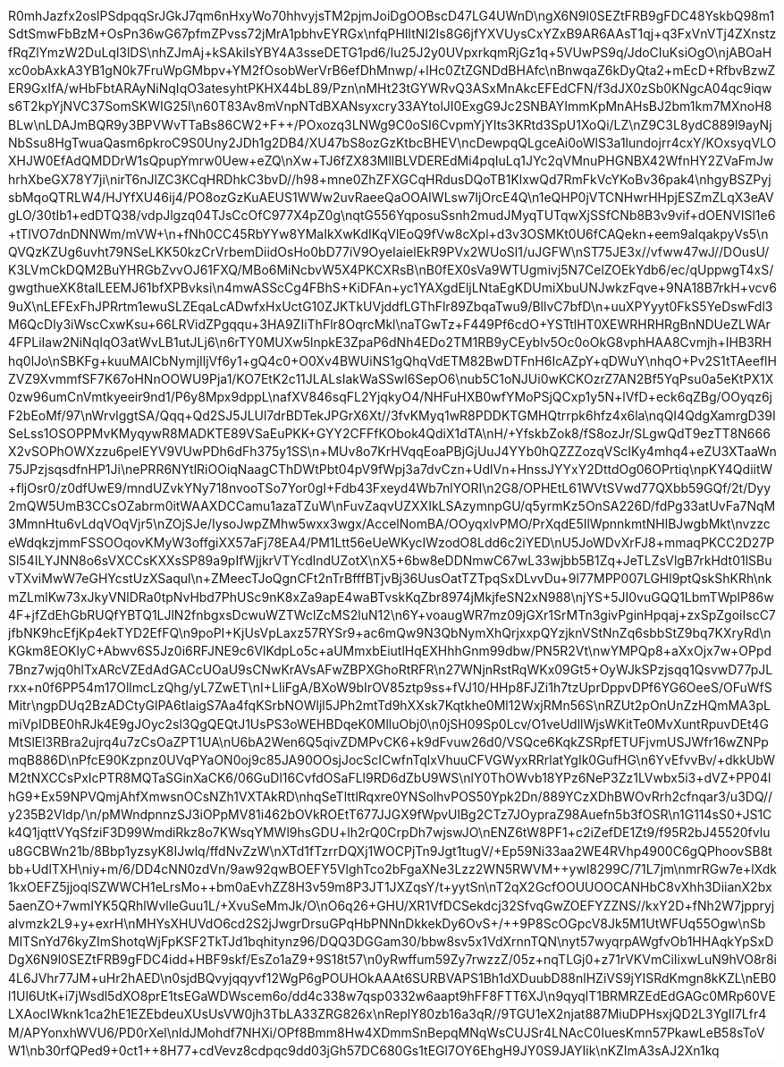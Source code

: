 R0mhJazfx2oslPSdpqqSrJGkJ7qm6nHxyWo70hhvyjsTM2pjmJoiDgOOBscD47LG4UWnD\ngX6N9l0SEZtFRB9gFDC48YskbQ98m1SdtSmwFbBzM+OsPn36wG67pfmZPvss72jMrA1pbhvEYRGx\nfqPHIltNI2Is8G6jfYXVUysCxYZxB9AR6AAsT1qj+q3FxVnVTj4ZXnstzfRqZlYmzW2DuLql3lDS\nhZJmAj+kSAkiIsYBY4A3sseDETG1pd6/Iu25J2y0UVpxrkqmRjGz1q+5VUwPS9q/JdoCIuKsiOgO\njABOaHxc0obAxkA3YB1gN0k7FruWpGMbpv+YM2fOsobWerVrB6efDhMnwp/+lHc0ZtZGNDdBHAfc\nBnwqaZ6kDyQta2+mEcD+RfbvBzwZER9GxIfA/wHbFbtARAyNiNqIqO3atesyhtPKHX44bL89/Pzn\nMHt23tGYWRvQ3ASxMnAkcEFEdCFN/f3dJX0zSb0KNgcA04qc9iqws6T2kpYjNVC37SomSKWIG25I\n60T83Av8mVnpNTdBXANsyxcry33AYtolJI0ExgG9Jc2SNBAYImmKpMnAHsBJ2bm1km7MXnoH8BLw\nLDAJmBQR9y3BPVWvTTaBs86CW2+F++/POxozq3LNWg9C0oSI6CvpmYjYIts3KRtd3SpU1XoQi/LZ\nZ9C3L8ydC889l9ayNjNbSsu8HgTwuaQasm6pkroC9S0Uny2JDh1g2DB4/XU47bS8ozGzKtbcBHEV\ncDewpqQLgceAi0oWlS3a1lundojrr4cxY/KOxsyqVLOXHJW0EfAdQMDDrW1sQpupYmrw0Uew+eZQ\nXw+TJ6fZX83MllBLVDEREdMi4pqIuLq1JYc2qVMnuPHGNBX42WfnHY2ZVaFmJwhrhXbeGX78Y7ji\nirT6nJlZC3KCqHRDhkC3bvD//h98+mne0ZhZFXGCqHRdusDQoTB1KlxwQd7RmFkVcYKoBv36pak4\nhgyBSZPyjsbMqoQTRLW4/HJYfXU46ij4/PO8ozGzKuAEUS1WWw2uvRaeeQaOOAIWLsw7IjOrcE4Q\n1eQHP0jVTCNHwrHHpjESZmZLqX3eAVgLO/30tIb1+edDTQ38/vdpJlgzq04TJsCcOfC977X4pZ0g\nqtG556YqposuSsnh2mudJMyqTUTqwXjSSfCNb8B3v9vif+dOENVISl1e6+tTlVO7dnDNNWm/mVW+\n+fNh0CC45RbYYw8YMaIkXwKdIKqVlEoQ9fVw8cXpl+d3v3OSMKt0U6fCAQekn+eem9aIqakpyVs5\nQVQzKZUg6uvht79NSeLKK50kzCrVrbemDiidOsHo0bD77iV9OyeIaielEkR9PVx2WUoSl1/uJGFW\nST75JE3x//vfww47wJ//DOusU/K3LVmCkDQM2BuYHRGbZvvOJ61FXQ/MBo6MiNcbvW5X4PKCXRsB\nB0fEX0sVa9WTUgmivj5N7CelZOEkYdb6/ec/qUppwgT4xS/gwgthueXK8talLEEMJ61bfXPBvksi\n4mwASScCg4FBhS+KiDFAn+yc1YAXgdEljLNtaEgKDUmiXbuUNJwkzFqve+9NA18B7rkH+vcv69uX\nLEFExFhJPRrtm1ewuSLZEqaLcADwfxHxUctG10ZJKTkUVjddfLGThFlr89ZbqaTwu9/BllvC7bfD\n+uuXPYyyt0FkS5YeDswFdl3M6QcDly3iWscCxwKsu+66LRVidZPgqqu+3HA9ZIiThFlr8OqrcMkl\naTGwTz+F449Pf6cdO+YSTtlHT0XEWRHRHRgBnNDUeZLWAr4FPLiIaw2NiNqIqO3atWvLB1utJLj6\n6rTY0MUXw5lnpkE3ZpaP6dNh4EDo2TM1RB9yCEyblv5Oc0oOkG8vphHAA8Cvmjh+IHB3RHhq0lJo\nSBKFg+kuuMAlCbNymjIljVf6y1+gQ4c0+O0Xv4BWUiNS1gQhqVdETM82BwDTFnH6IcAZpY+qDWuY\nhqO+Pv2S1tTAeeflHZVZ9XvmmfSF7K67oHNnOOWU9Pja1/KO7EtK2c11JLALsIakWaSSwl6SepO6\nub5C1oNJUi0wKCKOzrZ7AN2Bf5YqPsu0a5eKtPX1X0zw96umCnVmtkyeeir9nd1/P6y8Mpx9dppL\nafXV846sqFL2YjqkyO4/NHFuHXB0wfYMoPSjQCxp1y5N+lVfD+eck6qZBg/OOyqz6jF2bEoMf/97\nWrvlggtSA/Qqq+Qd2SJ5JLUl7drBDTekJPGrX6Xt//3fvKMyq1wR8PDDKTGMHQtrrpk6hfz4x6la\nqQI4QdgXamrgD39ISeLss1OSOPPMvKMyqywR8MADKTE89VSaEuPKK+GYY2CFFfKObok4QdiX1dTA\nH/+YfskbZok8/fS8ozJr/SLgwQdT9ezTT8N666X2vSOPhOWXzzu6peIEYV9VUwPDh6dFh375y1SS\n+MUv8o7KrHVqqEoaPBjGjUuJ4YYb0hQZZZozqVScIKy4mhq4+eZU3XTaaWn75JPzjsqsdfnHP1Ji\nePRR6NYtlRiOOiqNaagCThDWtPbt04pV9fWpj3a7dvCzn+UdlVn+HnssJYYxY2DttdOg06OPrtiq\npKY4QdiitW+fljOsr0/z0dfUwE9/mndUZvkYNy718nvooTSo7Yor0gI+Fdb43Fxeyd4Wb7nlYORI\n2G8/OPHEtL61WVtSVwd77QXbb59GQf/2t/Dyy2mQW5UmB3CCsOZabrm0itWAAXDCCamu1azaTZuW\nFuvZaqvUZXXIkLSAzymnpGU/q5yrmKz5OnSA226D/fdPg33atUvFa7NqM3MmnHtu6vLdqVOqVjr5\nZOjSJe/IysoJwpZMhw5wxx3wgx/AccelNomBA/OOyqxlvPMO/PrXqdE5IlWpnnkmtNHlBJwgbMkt\nvzzceWdqkzjmmFSSOOqovKMyW3offgiXX57aFj78EA4/PM1Ltt56eUeWKycIWzodO8Ldd6c2iYED\nU5JoWDvXrFJ8+mmaqPKCC2D27PSl54ILYJNN8o6sVXCCsKXXsSP89a9pIfWjjkrVTYcdlndUZotX\nX5+6bw8eDDNmwC67wL33wjbb5B1Zq+JeTLZsVlgB7rkHdt01lSBuvTXviMwW7eGHYcstUzXSaqul\n+ZMeecTJoQgnCFt2nTrBfffBTjvBj36UusOatTZTpqSxDLvvDu+9l77MPP007LGHl9ptQskShKRh\nkmZLmlKw73xJkyVNlDRa0tpNvHbd7PhUSc9nK8xZa9apE4waBTvskKqZbr8974jMkjfeSN2xN988\njYS+5JI0vuGQQ1LbmTWplP86w4F+jfZdEhGbRUQfYBTQ1LJlN2fnbgxsDcwuWZTWclZcMS2luN12\n6Y+voaugWR7mz09jGXr1SrMTn3givPginHpqaj+zxSpZgoiIscC7jfbNK9hcEfjKp4ekTYD2EfFQ\n9poPI+KjUsVpLaxz57RYSr9+ac6mQw9N3QbNymXhQrjxxpQYzjknVStNnZq6sbbStZ9bq7KXryRd\nKGkm8EOKlyC+Abwv6S5Jz0i6RFJNE9c6VlKdpLo5c+aUMmxbEiutlHqEXHhhGnm99dbw/PN5R2Vt\nwYMPQp8+aXxOjx7w+OPpd7Bnz7wjq0hlTxARcVZEdAdGACcUOaU9sCNwKrAVsAFwZBPXGhoRtRFR\n27WNjnRstRqWKx09Gt5+OyWJkSPzjsqq1QsvwD77pJLrxx+n0f6PP54m17OllmcLzQhg/yL7ZwET\nI+LliFgA/BXoW9bIrOV85ztp9ss+fVJ10/HHp8FJZi1h7tzUprDppvDPf6YG6OeeS/OFuWfSMitr\ngpDUq2BzADCtyGlPA6tIaigS7Aa4fqKSrbNOWljl5JPh2mtTd9hXXsk7Kqtkhe0Ml12WxjRMn56S\nRZUt2pOnUnZzHQmMA3pLmiVpIDBE0hRJk4E9gJOyc2sl3QgQEQtJ1UsPS3oWEHBDqeK0MlluObj0\n0jSH09Sp0Lcv/O1veUdllWjsWKitTe0MvXuntRpuvDEt4GMtSlEl3RBra2ujrq4u7zCsOaZPT1UA\nU6bA2Wen6Q5qivZDMPvCK6+k9dFvuw26d0/VSQce6KqkZSRpfETUFjvmUSJWfr16wZNPpmqB886D\nPfcE90Kzpnz0UVqPYaON0oj9c85JA90OOsjJocScICwfnTqlxVhuuCFVGWyxRRrlatYgIk0GufHG\n6YvEfvvBv/+dkkUbWM2tNXCCsPxIcPTR8MQTaSGinXaCK6/06GuDl16CvfdOSaFLl9RD6dZbU9WS\nlY0ThOWvb18YPz6NeP3Zz1LVwbx5i3+dVZ+PP04lhG9+Ex59NPVQmjAhfXmwsnOCsNZh1VXTAkRD\nhqSeTlttlRqxre0YNSolhvPOS50Ypk2Dn/889YCzXDhBWOvRrh2cfnqar3/u3DQ//y235B2Vldp/\n/pMWndpnnzSJ3iOPpMV81i462bOVkROEtT677JJGX9fWpvUlBg2CTz7JOypraZ98Auefn5b3fOSR\n1G114sS0+JS1Ck4Q1jqttVYqSfziF3D99WmdiRkz8o7KWsqYMWl9hsGDU+lh2rQ0CrpDh7wjswJO\nENZ6tW8PF1+c2iZefDE1Zt9/f95R2bJ45520fvluu8GCBWn21b/8Bbp1yzsyK8IJwlq/ffdNvZzW\nXTd1fTzrrDQXj1WOCPjTn9Jgt1tugV/+Ep59Ni33aa2WE4RVhp4900C6gQPhoovSB8tbb+UdlTXH\niy+m/6/DD4cNN0zdVn/9aw92qwBOEFY5VlghTco2bFgaXNe3Lzz2WN5RWVM++ywl8299C/71L7jm\nmrRGw7e+lXdk1kxOEFZ5jjoqlSZWWCH1eLrsMo++bm0aEvhZZ8H3v59m8P3JT1JXZqsY/t+yytSn\nT2qX2GcfOOUUOOCANHbC8vXhh3DiianX2bx5aenZO+7wmIYK5QRhlWvlleGuu1L/+XvuSeMmJk/O\nO6q26+GHU/XR1VfDCSekdcj32SfvqGwZOEFYZZNS//kxY2D+fNh2W7jppryjalvmzk2L9+y+exrH\nMHYsXHUVdO6cd2S2jJwgrDrsuGPqHbPNNnDkkekDy6OvS+/++9P8ScOGpcV8Jk5M1UtWFUq55Ogw\nSbMlTSnYd76kyZImShotqWjFpKSF2TkTJd1bqhitynz96/DQQ3DGGam30/bbw8sv5x1VdXrnnTQN\nyt57wyqrpAWgfvOb1HHAqkYpSxDDgX6N9l0SEZtFRB9gFDC4idd+HBF9skf/EsZo1aZ9+9S18t57\n0yRwffum59Zy7rwzzZ/05z+nqTLGj0+z71rVKVmCiIixwLuN9hVO8r8i4L6JVhr77JM+uHr2hAED\n0sjdBQvyjqqyvf12WgP6gPOUHOkAAAt6SURBVAPS1Bh1dXDuubD88nlHZiVS9jYISRdKmgn8kKZL\nEB0l1Ul6UtK+i7jWsdl5dXO8prE1tsEGaWDWscem6o/dd4c338w7qsp0332w6aapt9hFF8FTT6XJ\n9qyqlT1BRMRZEdEdGAGc0MRp60VELXAocIWknk1ca2hE1EZEbdeuXUsUsVW0jh3TbLA33ZRG826x\nReplY80zb16a3qR//9TGU1eX2njat887MiuDPHsxjQD2L3YgIl7Lfr4M/APYonxhWVU6/PD0rXel\nldJMohdf7NHXi/OPf8Bmm8Hw4XDmmSnBepqMNqWsCUJSr4LNAcC0IuesKmn57PkawLeB58sToVW1\nb30rfQPed9+0ct1++8H77+cdVevz8cdpqc9dd03jGh57DC680Gs1tEGl7OY6EhgH9JY0S9JAYIik\nKZImA3sAJ2Xn1kq